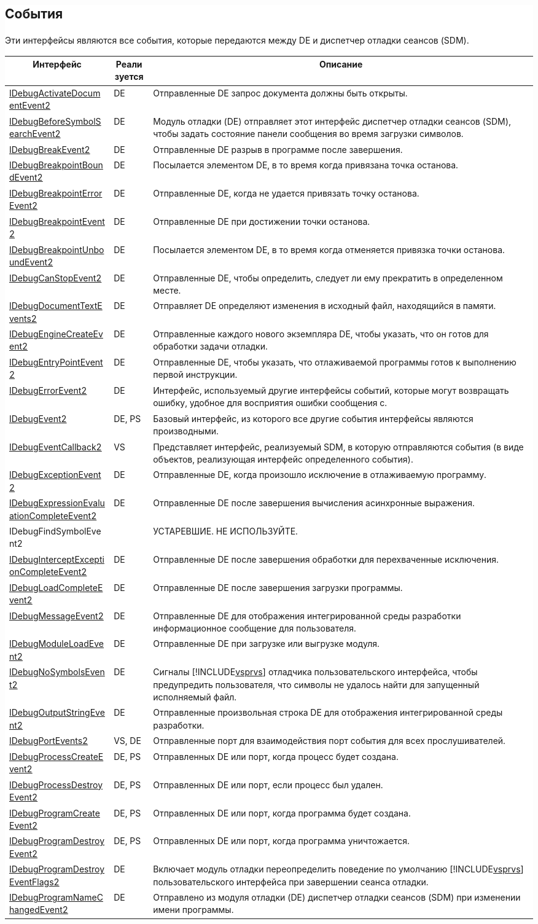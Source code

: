   
##  <a name="Events"></a> События  
 Эти интерфейсы являются все события, которые передаются между DE и диспетчер отладки сеансов (SDM).  
  
|Интерфейс|Реализуется|Описание|  
|---------------|--------------------|-----------------|  
|[IDebugActivateDocumentEvent2](../../../extensibility/debugger/reference/idebugactivatedocumentevent2.md)|DE|Отправленные DE запрос документа должны быть открыты.|  
|[IDebugBeforeSymbolSearchEvent2](../../../extensibility/debugger/reference/idebugbeforesymbolsearchevent2.md)|DE|Модуль отладки (DE) отправляет этот интерфейс диспетчер отладки сеансов (SDM), чтобы задать состояние панели сообщения во время загрузки символов.|  
|[IDebugBreakEvent2](../../../extensibility/debugger/reference/idebugbreakevent2.md)|DE|Отправленные DE разрыв в программе после завершения.|  
|[IDebugBreakpointBoundEvent2](../../../extensibility/debugger/reference/idebugbreakpointboundevent2.md)|DE|Посылается элементом DE, в то время когда привязана точка останова.|  
|[IDebugBreakpointErrorEvent2](../../../extensibility/debugger/reference/idebugbreakpointerrorevent2.md)|DE|Отправленные DE, когда не удается привязать точку останова.|  
|[IDebugBreakpointEvent2](../../../extensibility/debugger/reference/idebugbreakpointevent2.md)|DE|Отправленные DE при достижении точки останова.|  
|[IDebugBreakpointUnboundEvent2](../../../extensibility/debugger/reference/idebugbreakpointunboundevent2.md)|DE|Посылается элементом DE, в то время когда отменяется привязка точки останова.|  
|[IDebugCanStopEvent2](../../../extensibility/debugger/reference/idebugcanstopevent2.md)|DE|Отправленные DE, чтобы определить, следует ли ему прекратить в определенном месте.|  
|[IDebugDocumentTextEvents2](../../../extensibility/debugger/reference/idebugdocumenttextevents2.md)|DE|Отправляет DE определяют изменения в исходный файл, находящийся в памяти.|  
|[IDebugEngineCreateEvent2](../../../extensibility/debugger/reference/idebugenginecreateevent2.md)|DE|Отправленные каждого нового экземпляра DE, чтобы указать, что он готов для обработки задачи отладки.|  
|[IDebugEntryPointEvent2](../../../extensibility/debugger/reference/idebugentrypointevent2.md)|DE|Отправленные DE, чтобы указать, что отлаживаемой программы готов к выполнению первой инструкции.|  
|[IDebugErrorEvent2](../../../extensibility/debugger/reference/idebugerrorevent2.md)|DE|Интерфейс, используемый другие интерфейсы событий, которые могут возвращать ошибку, удобное для восприятия ошибки сообщения с.|  
|[IDebugEvent2](../../../extensibility/debugger/reference/idebugevent2.md)|DE, PS|Базовый интерфейс, из которого все другие события интерфейсы являются производными.|  
|[IDebugEventCallback2](../../../extensibility/debugger/reference/idebugeventcallback2.md)|VS|Представляет интерфейс, реализуемый SDM, в которую отправляются события (в виде объектов, реализующая интерфейс определенного события).|  
|[IDebugExceptionEvent2](../../../extensibility/debugger/reference/idebugexceptionevent2.md)|DE|Отправленные DE, когда произошло исключение в отлаживаемую программу.|  
|[IDebugExpressionEvaluationCompleteEvent2](../../../extensibility/debugger/reference/idebugexpressionevaluationcompleteevent2.md)|DE|Отправленные DE после завершения вычисления асинхронные выражения.|  
|IDebugFindSymbolEvent2||УСТАРЕВШИЕ. НЕ ИСПОЛЬЗУЙТЕ.|  
|[IDebugInterceptExceptionCompleteEvent2](../../../extensibility/debugger/reference/idebuginterceptexceptioncompleteevent2.md)|DE|Отправленные DE после завершения обработки для перехваченные исключения.|  
|[IDebugLoadCompleteEvent2](../../../extensibility/debugger/reference/idebugloadcompleteevent2.md)|DE|Отправленные DE после завершения загрузки программы.|  
|[IDebugMessageEvent2](../../../extensibility/debugger/reference/idebugmessageevent2.md)|DE|Отправленные DE для отображения интегрированной среды разработки информационное сообщение для пользователя.|  
|[IDebugModuleLoadEvent2](../../../extensibility/debugger/reference/idebugmoduleloadevent2.md)|DE|Отправленные DE при загрузке или выгрузке модуля.|  
|[IDebugNoSymbolsEvent2](../../../extensibility/debugger/reference/idebugnosymbolsevent2.md)|DE|Сигналы [!INCLUDE[vsprvs](../../../includes/vsprvs-md.md)] отладчика пользовательского интерфейса, чтобы предупредить пользователя, что символы не удалось найти для запущенный исполняемый файл.|  
|[IDebugOutputStringEvent2](../../../extensibility/debugger/reference/idebugoutputstringevent2.md)|DE|Отправленные произвольная строка DE для отображения интегрированной среды разработки.|  
|[IDebugPortEvents2](../../../extensibility/debugger/reference/idebugportevents2.md)|VS, DE|Отправленные порт для взаимодействия порт события для всех прослушивателей.|  
|[IDebugProcessCreateEvent2](../../../extensibility/debugger/reference/idebugprocesscreateevent2.md)|DE, PS|Отправленных DE или порт, когда процесс будет создана.|  
|[IDebugProcessDestroyEvent2](../../../extensibility/debugger/reference/idebugprocessdestroyevent2.md)|DE, PS|Отправленных DE или порт, если процесс был удален.|  
|[IDebugProgramCreateEvent2](../../../extensibility/debugger/reference/idebugprogramcreateevent2.md)|DE, PS|Отправленных DE или порт, когда программа будет создана.|  
|[IDebugProgramDestroyEvent2](../../../extensibility/debugger/reference/idebugprogramdestroyevent2.md)|DE, PS|Отправленных DE или порт, когда программа уничтожается.|  
|[IDebugProgramDestroyEventFlags2](../../../extensibility/debugger/reference/idebugprogramdestroyeventflags2.md)|DE|Включает модуль отладки переопределить поведение по умолчанию [!INCLUDE[vsprvs](../../../includes/vsprvs-md.md)] пользовательского интерфейса при завершении сеанса отладки.|  
|[IDebugProgramNameChangedEvent2](../../../extensibility/debugger/reference/idebugprogramnamechangedevent2.md)|DE|Отправлено из модуля отладки (DE) диспетчер отладки сеансов (SDM) при изменении имени программы.|  